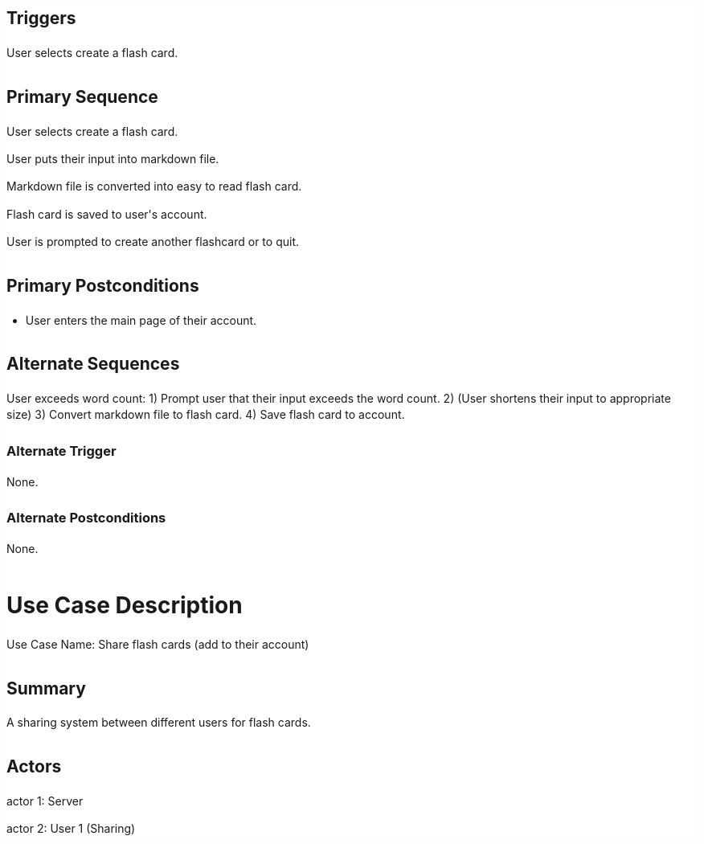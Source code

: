 ## Triggers

User selects create a flash card.


## Primary Sequence

User selects create a flash card.

User puts their input into markdown file.

Markdown file is converted into easy to read flash card.

Flash card is saved to user's account.

User is prompted to create another flashcard or to quit.


## Primary Postconditions

* User enters the main page of their account.


## Alternate Sequences

User exceeds word count:
	1) Prompt user that their input exceeds the word count.
	2) (User shortens their input to appropriate size)
	3) Convert markdown file to flash card.
	4) Save flash card to account.


### Alternate Trigger
None.

### Alternate Postconditions
None.

# Use Case Description

Use Case Name: Share flash cards (add to their account)

## Summary

A sharing system between different users for flash cards.


## Actors

actor 1: Server

actor 2: User 1 (Sharing)
